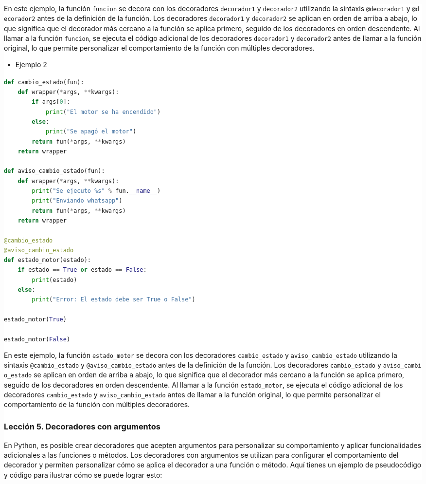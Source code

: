 En este ejemplo, la función `funcion` se decora con los decoradores `decorador1` y `decorador2` utilizando la sintaxis `@decorador1` y `@decorador2` antes de la definición de la función. Los decoradores `decorador1` y `decorador2` se aplican en orden de arriba a abajo, lo que significa que el decorador más cercano a la función se aplica primero, seguido de los decoradores en orden descendente. Al llamar a la función `funcion`, se ejecuta el código adicional de los decoradores `decorador1` y `decorador2` antes de llamar a la función original, lo que permite personalizar el comportamiento de la función con múltiples decoradores.

- Ejemplo 2

```python
def cambio_estado(fun):
    def wrapper(*args, **kwargs):
        if args[0]:
            print("El motor se ha encendido")
        else:
            print("Se apagó el motor")
        return fun(*args, **kwargs)
    return wrapper

def aviso_cambio_estado(fun):
    def wrapper(*args, **kwargs):
        print("Se ejecuto %s" % fun.__name__)
        print("Enviando whatsapp")
        return fun(*args, **kwargs)
    return wrapper

@cambio_estado
@aviso_cambio_estado
def estado_motor(estado):
    if estado == True or estado == False:
        print(estado)
    else:
        print("Error: El estado debe ser True o False")

estado_motor(True)

estado_motor(False)
```

En este ejemplo, la función `estado_motor` se decora con los decoradores `cambio_estado` y `aviso_cambio_estado` utilizando la sintaxis `@cambio_estado` y `@aviso_cambio_estado` antes de la definición de la función. Los decoradores `cambio_estado` y `aviso_cambio_estado` se aplican en orden de arriba a abajo, lo que significa que el decorador más cercano a la función se aplica primero, seguido de los decoradores en orden descendente. Al llamar a la función `estado_motor`, se ejecuta el código adicional de los decoradores `cambio_estado` y `aviso_cambio_estado` antes de llamar a la función original, lo que permite personalizar el comportamiento de la función con múltiples decoradores.

### Lección 5. Decoradores con argumentos

En Python, es posible crear decoradores que acepten argumentos para personalizar su comportamiento y aplicar funcionalidades adicionales a las funciones o métodos. Los decoradores con argumentos se utilizan para configurar el comportamiento del decorador y permiten personalizar cómo se aplica el decorador a una función o método. Aquí tienes un ejemplo de pseudocódigo y código para ilustrar cómo se puede lograr esto:
